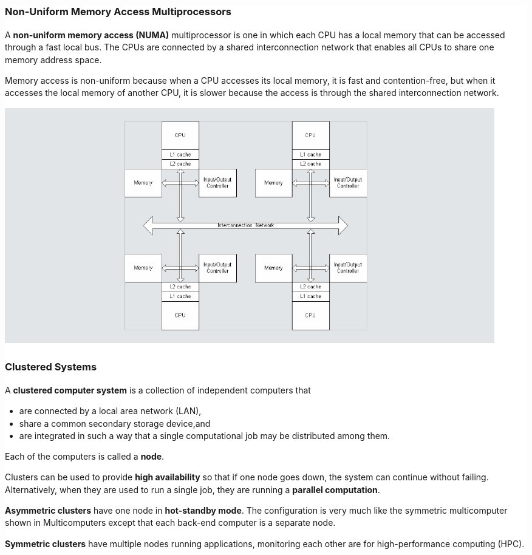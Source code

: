 ### Non-Uniform Memory Access Multiprocessors 

A **non-uniform memory access (NUMA)** multiprocessor is one in which each CPU
has a local memory that can be accessed through a fast local bus. The CPUs are
connected by a shared interconnection network that enables all CPUs to share one
memory address space.

Memory access is non-uniform because when a CPU accesses its local memory, it is
fast and contention-free, but when it accesses the local memory of another CPU,
it is slower because the access is through the shared interconnection network.

![numa-example](../images/numa-example.png)

### Clustered Systems

A **clustered computer system** is a collection of independent computers that
* are connected by a local area network (LAN),
* share a common secondary storage device,and 
* are integrated in such a way that a single computational job may be
  distributed among them.

Each of the computers is called a **node**.

Clusters can be used to provide **high availability** so that if one node goes
down, the system can continue without failing. Alternatively, when they are used
to run a single job, they are running a **parallel computation**.

**Asymmetric clusters** have one node in **hot-standby mode**. The configuration
is very much like the symmetric multicomputer shown in Multicomputers except
that each back-end computer is a separate node.

**Symmetric clusters** have multiple nodes running applications, monitoring each
other are for high-performance computing (HPC).
